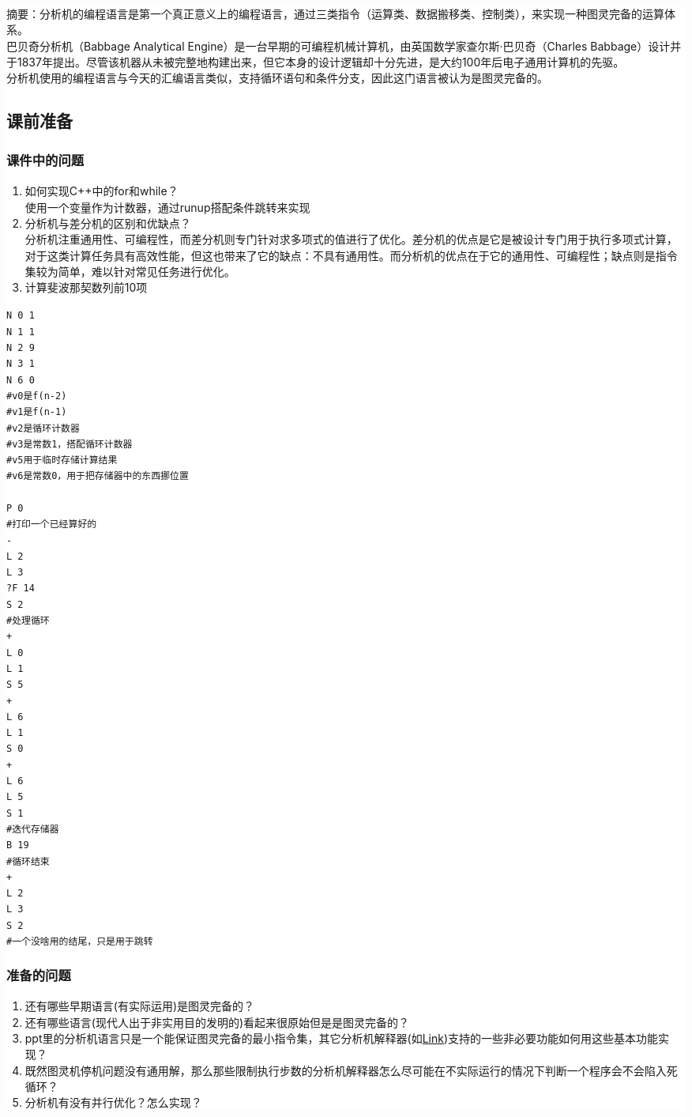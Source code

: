 摘要：分析机的编程语言是第一个真正意义上的编程语言，通过三类指令（运算类、数据搬移类、控制类），来实现一种图灵完备的运算体系。  
巴贝奇分析机（Babbage Analytical Engine）是一台早期的可编程机械计算机，由英国数学家查尔斯·巴贝奇（Charles Babbage）设计并于1837年提出。尽管该机器从未被完整地构建出来，但它本身的设计逻辑却十分先进，是大约100年后电子通用计算机的先驱。  
分析机使用的编程语言与今天的汇编语言类似，支持循环语句和条件分支，因此这门语言被认为是图灵完备的。
## 课前准备
### 课件中的问题
1. 如何实现C++中的for和while？  
使用一个变量作为计数器，通过runup搭配条件跳转来实现
2. 分析机与差分机的区别和优缺点？  
分析机注重通用性、可编程性，而差分机则专门针对求多项式的值进行了优化。差分机的优点是它是被设计专门用于执行多项式计算，对于这类计算任务具有高效性能，但这也带来了它的缺点：不具有通用性。而分析机的优点在于它的通用性、可编程性；缺点则是指令集较为简单，难以针对常见任务进行优化。
3. 计算斐波那契数列前10项
```txt
N 0 1
N 1 1
N 2 9
N 3 1
N 6 0
#v0是f(n-2)
#v1是f(n-1)
#v2是循环计数器
#v3是常数1，搭配循环计数器
#v5用于临时存储计算结果
#v6是常数0，用于把存储器中的东西挪位置

P 0
#打印一个已经算好的
-
L 2
L 3
?F 14
S 2
#处理循环
+
L 0
L 1
S 5
+
L 6
L 1
S 0
+
L 6
L 5
S 1
#迭代存储器
B 19
#循环结束
+
L 2
L 3
S 2
#一个没啥用的结尾，只是用于跳转
```
### 准备的问题
1. 还有哪些早期语言(有实际运用)是图灵完备的？
2. 还有哪些语言(现代人出于非实用目的发明的)看起来很原始但是是图灵完备的？
3. ppt里的分析机语言只是一个能保证图灵完备的最小指令集，其它分析机解释器(如[Link](https://www.fourmilab.ch/babbage/aem/))支持的一些非必要功能如何用这些基本功能实现？
4. 既然图灵机停机问题没有通用解，那么那些限制执行步数的分析机解释器怎么尽可能在不实际运行的情况下判断一个程序会不会陷入死循环？
5. 分析机有没有并行优化？怎么实现？